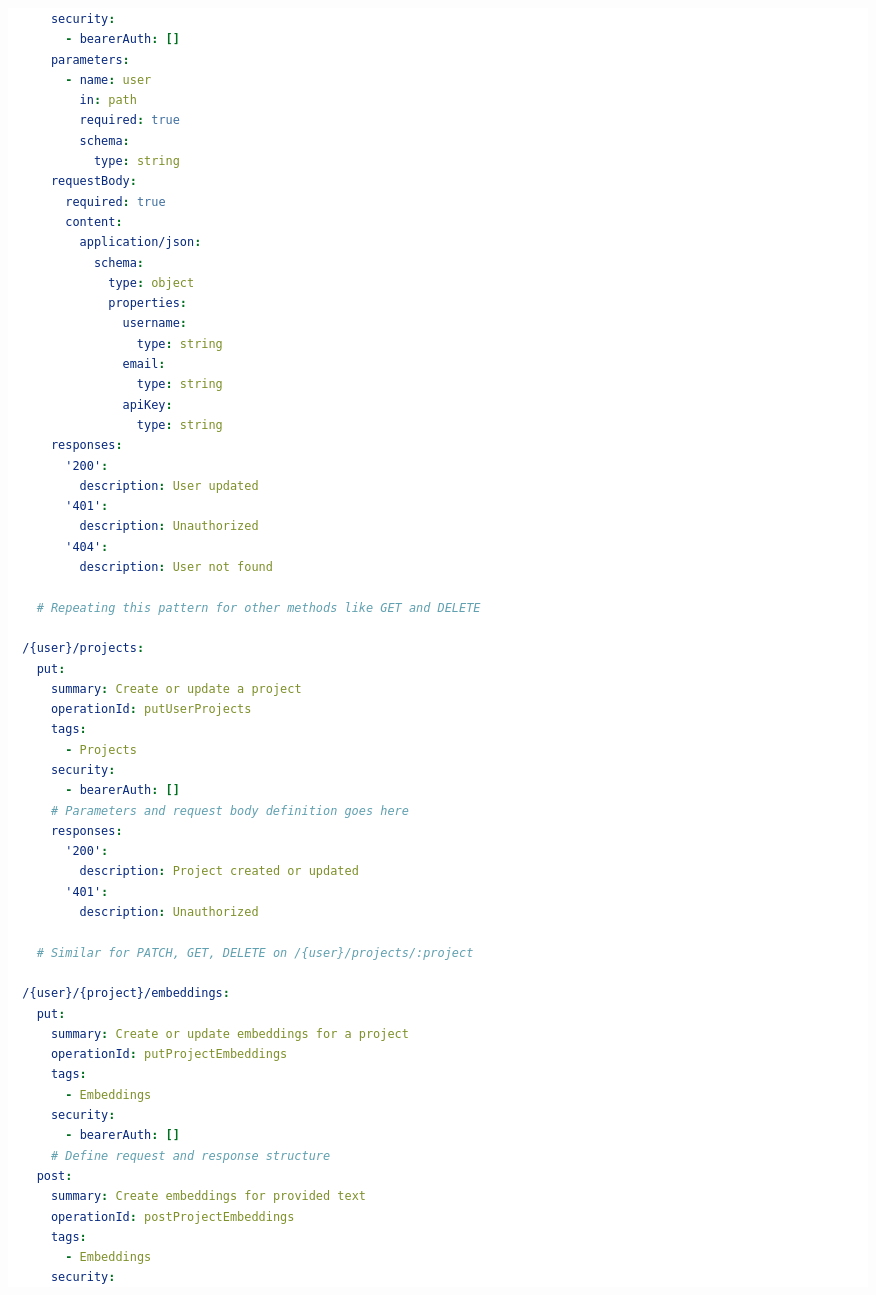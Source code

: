 ```yaml
      security:
        - bearerAuth: []
      parameters:
        - name: user
          in: path
          required: true
          schema:
            type: string
      requestBody:
        required: true
        content:
          application/json:
            schema:
              type: object
              properties:
                username:
                  type: string
                email:
                  type: string
                apiKey:
                  type: string
      responses:
        '200':
          description: User updated
        '401':
          description: Unauthorized
        '404':
          description: User not found

    # Repeating this pattern for other methods like GET and DELETE

  /{user}/projects:
    put:
      summary: Create or update a project
      operationId: putUserProjects
      tags:
        - Projects
      security:
        - bearerAuth: []
      # Parameters and request body definition goes here
      responses:
        '200':
          description: Project created or updated
        '401':
          description: Unauthorized

    # Similar for PATCH, GET, DELETE on /{user}/projects/:project

  /{user}/{project}/embeddings:
    put:
      summary: Create or update embeddings for a project
      operationId: putProjectEmbeddings
      tags:
        - Embeddings
      security:
        - bearerAuth: []
      # Define request and response structure
    post:
      summary: Create embeddings for provided text
      operationId: postProjectEmbeddings
      tags:
        - Embeddings
      security:
```
